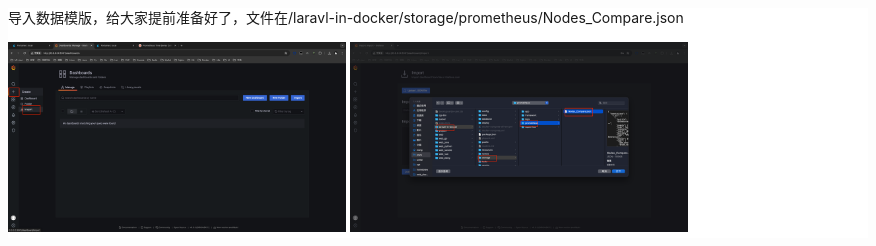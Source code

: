 

导入数据模版，给大家提前准备好了，文件在/laravl-in-docker/storage/prometheus/Nodes_Compare.json

<img src="./deploy/images/gra005.png" alt="gra005.png" style="zoom:33%;" />

<img src="./deploy/images/gra006.png" alt="gra006.png" style="zoom:33%;" />
